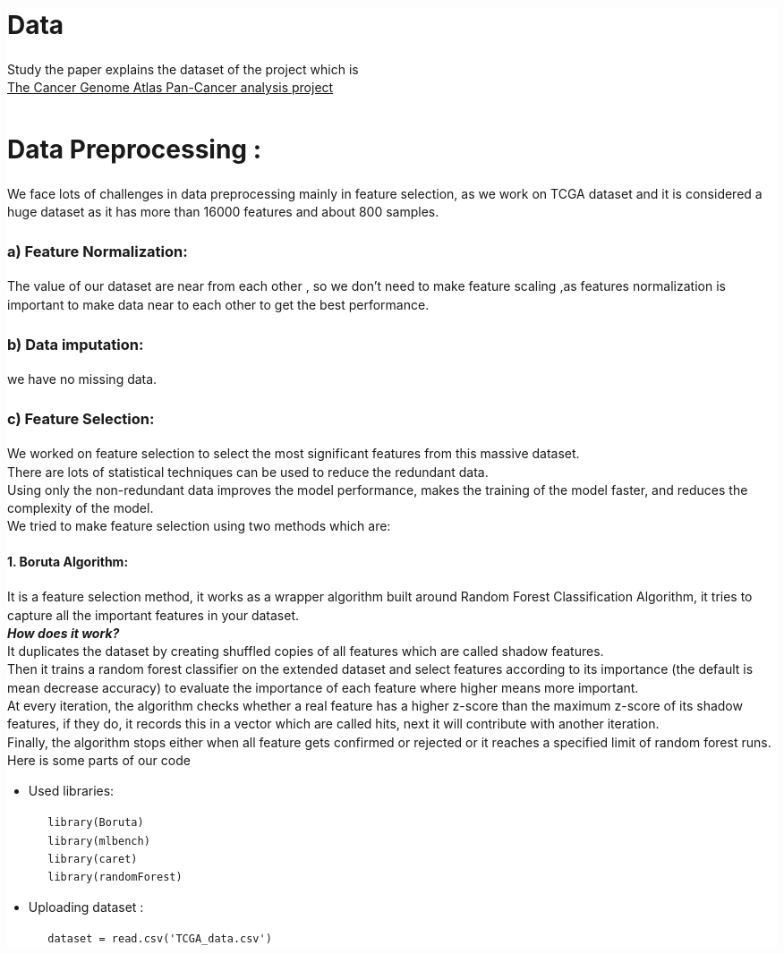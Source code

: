 
# Data 
   
Study the paper explains the dataset of the project which is <br>
[The Cancer Genome Atlas Pan-Cancer analysis project](https://www.nature.com/articles/ng.2764)

# Data Preprocessing : <br>
   We face lots of challenges in data preprocessing mainly in feature selection, as we work on TCGA
   dataset and it is considered a huge dataset as it has more than 16000 features and about 
   800 samples.<br>
### a) Feature Normalization:<br> 
The value of our dataset are near from each other , so we don’t need to 
make feature scaling ,as features normalization is important to make data near to each other to
get the best performance.<br>
### b) Data imputation: <br>
 we have no missing data.<br>
### c) Feature Selection: <br>
We worked on feature selection to select the most significant features from 
this massive dataset.<br>
There are lots of statistical techniques can be used to reduce the redundant data.<br>
Using only the non-redundant data improves the model performance, makes the training of the
model faster, and reduces the complexity of the model.<br>
We tried to make feature selection using two methods which are:<br>
#### 1. Boruta Algorithm:<br>
It is a feature selection method, it works as a wrapper algorithm built around Random Forest
Classification Algorithm, it tries to capture all the important features in your dataset.<br>
***How does it work?*** <br>
It duplicates the dataset by creating shuffled copies of all features which are called shadow 
features. <br>
Then it trains a random forest classifier on the extended dataset and select features according
to its importance (the default is mean decrease accuracy) to evaluate the importance of each
feature where higher means more important.<br>
At every iteration, the algorithm checks whether a real feature has a higher z-score than the 
maximum z-score of its shadow features, if they do, it records this in a vector which are called
hits, next it will contribute with another iteration.<br>
Finally, the algorithm stops either when all feature gets confirmed or rejected or it reaches
a specified limit of random forest runs.<br>
Here is some parts of our code <br>
* Used libraries:<br>
		 
         library(Boruta)
         library(mlbench)
		 library(caret)
         library(randomForest)
           
* Uploading dataset :	<br>			
			
         dataset = read.csv('TCGA_data.csv')
		 
